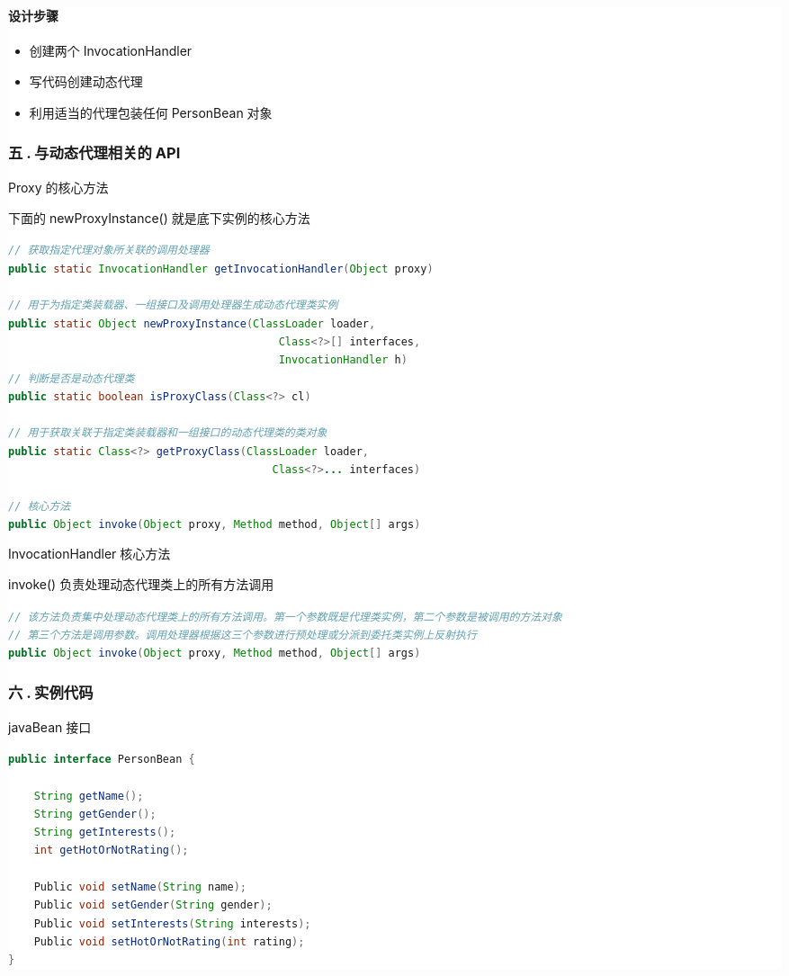 #### 设计步骤

* 创建两个 InvocationHandler

* 写代码创建动态代理

* 利用适当的代理包装任何 PersonBean 对象

### 五 . 与动态代理相关的 API

Proxy 的核心方法

下面的 newProxyInstance() 就是底下实例的核心方法

``` java
// 获取指定代理对象所关联的调用处理器
public static InvocationHandler getInvocationHandler(Object proxy)

// 用于为指定类装载器、一组接口及调用处理器生成动态代理类实例   
public static Object newProxyInstance(ClassLoader loader,
                                          Class<?>[] interfaces,
                                          InvocationHandler h)
// 判断是否是动态代理类
public static boolean isProxyClass(Class<?> cl)

// 用于获取关联于指定类装载器和一组接口的动态代理类的类对象
public static Class<?> getProxyClass(ClassLoader loader,
                                         Class<?>... interfaces)

// 核心方法
public Object invoke(Object proxy, Method method, Object[] args)

```

InvocationHandler 核心方法

invoke() 负责处理动态代理类上的所有方法调用

``` java
// 该方法负责集中处理动态代理类上的所有方法调用。第一个参数既是代理类实例，第二个参数是被调用的方法对象  
// 第三个方法是调用参数。调用处理器根据这三个参数进行预处理或分派到委托类实例上反射执行
public Object invoke(Object proxy, Method method, Object[] args)
```

### 六 . 实例代码

javaBean 接口

``` java
public interface PersonBean {
 
	String getName();
	String getGender();
	String getInterests();
	int getHotOrNotRating();
 
    Public void setName(String name);
    Public void setGender(String gender);
    Public void setInterests(String interests);
    Public void setHotOrNotRating(int rating); 
}
```
